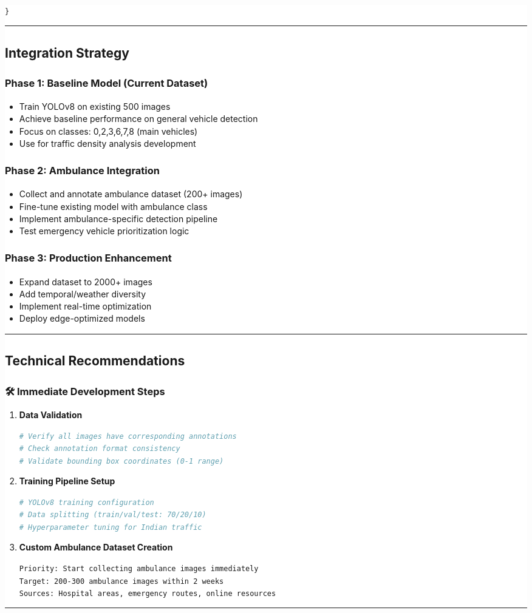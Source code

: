    ```python
   }
   ```

---

## Integration Strategy

### Phase 1: Baseline Model (Current Dataset)

- Train YOLOv8 on existing 500 images
- Achieve baseline performance on general vehicle detection
- Focus on classes: 0,2,3,6,7,8 (main vehicles)
- Use for traffic density analysis development

### Phase 2: Ambulance Integration

- Collect and annotate ambulance dataset (200+ images)
- Fine-tune existing model with ambulance class
- Implement ambulance-specific detection pipeline
- Test emergency vehicle prioritization logic

### Phase 3: Production Enhancement

- Expand dataset to 2000+ images
- Add temporal/weather diversity
- Implement real-time optimization
- Deploy edge-optimized models

---

## Technical Recommendations

### 🛠️ **Immediate Development Steps**

1. **Data Validation**

   ```bash
   # Verify all images have corresponding annotations
   # Check annotation format consistency
   # Validate bounding box coordinates (0-1 range)
   ```

2. **Training Pipeline Setup**

   ```python
   # YOLOv8 training configuration
   # Data splitting (train/val/test: 70/20/10)
   # Hyperparameter tuning for Indian traffic
   ```

3. **Custom Ambulance Dataset Creation**
   ```
   Priority: Start collecting ambulance images immediately
   Target: 200-300 ambulance images within 2 weeks
   Sources: Hospital areas, emergency routes, online resources
   ```

---